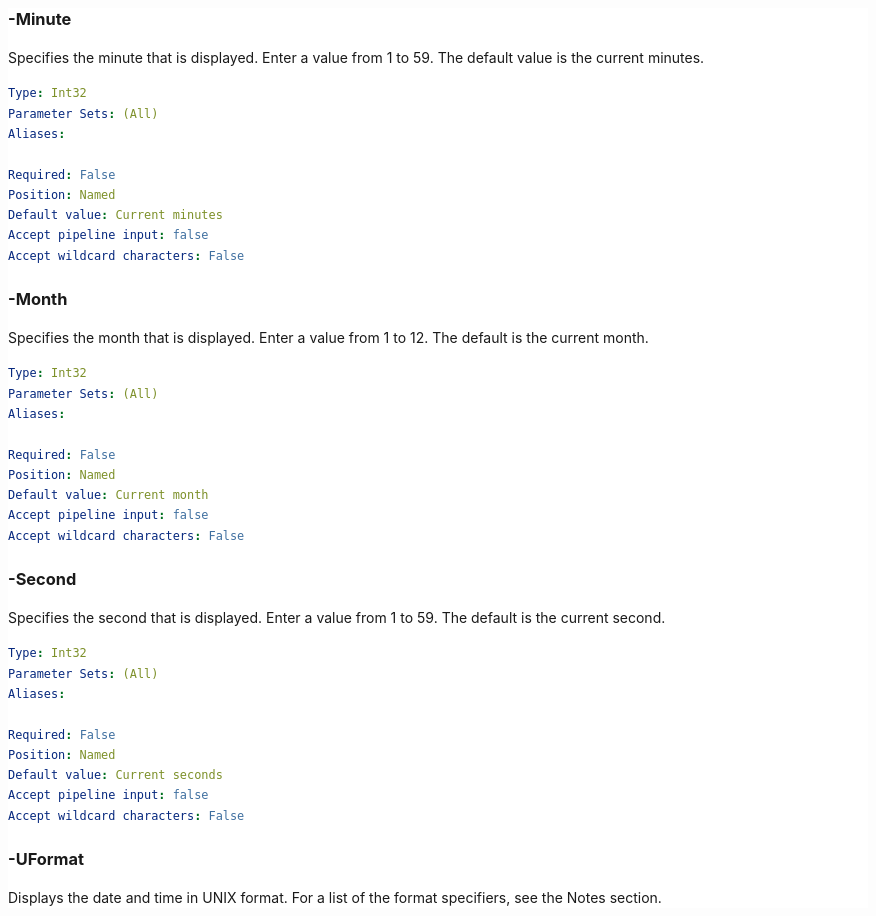 ### -Minute
Specifies the minute that is displayed.
Enter a value from 1 to 59.
The default value is the current minutes.

```yaml
Type: Int32
Parameter Sets: (All)
Aliases: 

Required: False
Position: Named
Default value: Current minutes
Accept pipeline input: false
Accept wildcard characters: False
```

### -Month
Specifies the month that is displayed.
Enter a value from 1 to 12.
The default is the current month.

```yaml
Type: Int32
Parameter Sets: (All)
Aliases: 

Required: False
Position: Named
Default value: Current month
Accept pipeline input: false
Accept wildcard characters: False
```

### -Second
Specifies the second that is displayed.
Enter a value from 1 to 59.
The default is the current second.

```yaml
Type: Int32
Parameter Sets: (All)
Aliases: 

Required: False
Position: Named
Default value: Current seconds
Accept pipeline input: false
Accept wildcard characters: False
```

### -UFormat
Displays the date and time in UNIX format.
For a list of the format specifiers, see the Notes section.
